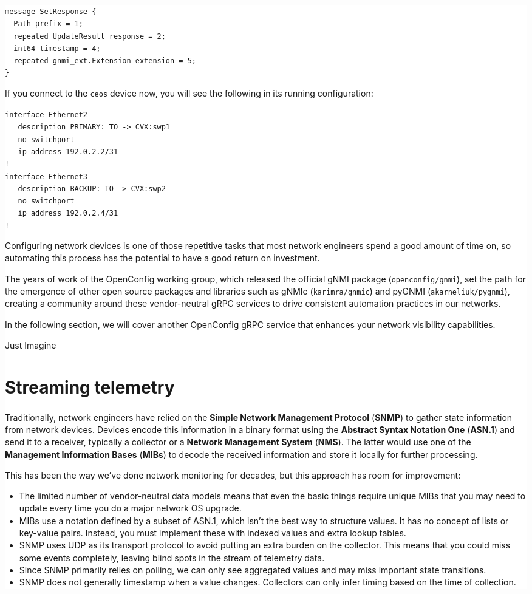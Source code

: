 ```markup
message SetResponse {
  Path prefix = 1;
  repeated UpdateResult response = 2;
  int64 timestamp = 4;
  repeated gnmi_ext.Extension extension = 5;
}
```

If you connect to the `ceos` device now, you will see the following in its running configuration:

```markup
interface Ethernet2
   description PRIMARY: TO -> CVX:swp1
   no switchport
   ip address 192.0.2.2/31
!
interface Ethernet3
   description BACKUP: TO -> CVX:swp2
   no switchport
   ip address 192.0.2.4/31
!
```

Configuring network devices is one of those repetitive tasks that most network engineers spend a good amount of time on, so automating this process has the potential to have a good return on investment.

The years of work of the OpenConfig working group, which released the official gNMI package (`openconfig/gnmi`), set the path for the emergence of other open source packages and libraries such as gNMIc (`karimra/gnmic`) and pyGNMI (`akarneliuk/pygnmi`), creating a community around these vendor-neutral gRPC services to drive consistent automation practices in our networks.

In the following section, we will cover another OpenConfig gRPC service that enhances your network visibility capabilities.

Just Imagine

# Streaming telemetry

Traditionally, network engineers have relied on the **Simple Network Management Protocol** (**SNMP**) to gather state information from network devices. Devices encode this information in a binary format using the **Abstract Syntax Notation One** (**ASN.1**) and send it to a receiver, typically a collector or a **Network Management System** (**NMS**). The latter would use one of the **Management Information Bases** (**MIBs**) to decode the received information and store it locally for further processing.

This has been the way we’ve done network monitoring for decades, but this approach has room for improvement:

-   The limited number of vendor-neutral data models means that even the basic things require unique MIBs that you may need to update every time you do a major network OS upgrade.
-   MIBs use a notation defined by a subset of ASN.1, which isn’t the best way to structure values. It has no concept of lists or key-value pairs. Instead, you must implement these with indexed values and extra lookup tables.
-   SNMP uses UDP as its transport protocol to avoid putting an extra burden on the collector. This means that you could miss some events completely, leaving blind spots in the stream of telemetry data.
-   Since SNMP primarily relies on polling, we can only see aggregated values and may miss important state transitions.
-   SNMP does not generally timestamp when a value changes. Collectors can only infer timing based on the time of collection.
